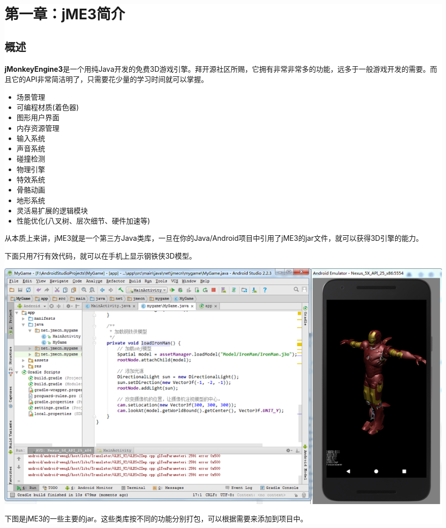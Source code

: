 # 第一章：jME3简介

## 概述 

**jMonkeyEngine3**是一个用纯Java开发的免费3D游戏引擎。拜开源社区所赐，它拥有非常非常多的功能，远多于一般游戏开发的需要。而且它的API非常简洁明了，只需要花少量的学习时间就可以掌握。

* 场景管理
* 可编程材质(着色器)
* 图形用户界面
* 内存资源管理
* 输入系统
* 声音系统
* 碰撞检测
* 物理引擎
* 特效系统
* 骨骼动画
* 地形系统
* 灵活易扩展的逻辑模块
* 性能优化(八叉树、层次细节、硬件加速等)

从本质上来讲，jME3就是一个第三方Java类库，一旦在你的Java/Android项目中引用了jME3的jar文件，就可以获得3D引擎的能力。

下面只用7行有效代码，就可以在手机上显示钢铁侠3D模型。

![钢铁侠](/static/img/jme/2017/03/android_studio2.png)

下图是jME3的一些主要的jar。这些类库按不同的功能分别打包，可以根据需要来添加到项目中。
